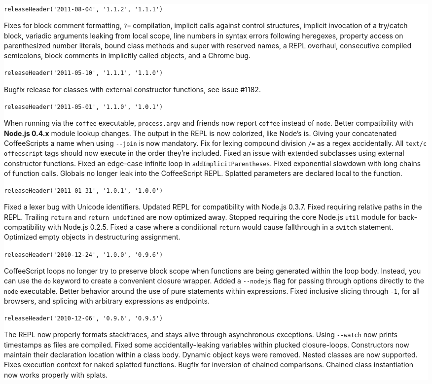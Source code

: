 ```
releaseHeader('2011-08-04', '1.1.2', '1.1.1')
```

Fixes for block comment formatting, `?=` compilation, implicit calls against control structures, implicit invocation of a try/catch block, variadic arguments leaking from local scope, line numbers in syntax errors following heregexes, property access on parenthesized number literals, bound class methods and super with reserved names, a REPL overhaul, consecutive compiled semicolons, block comments in implicitly called objects, and a Chrome bug.

```
releaseHeader('2011-05-10', '1.1.1', '1.1.0')
```

Bugfix release for classes with external constructor functions, see issue #1182.

```
releaseHeader('2011-05-01', '1.1.0', '1.0.1')
```

When running via the `coffee` executable, `process.argv` and friends now report `coffee` instead of `node`. Better compatibility with **Node.js 0.4.x** module lookup changes. The output in the REPL is now colorized, like Node’s is. Giving your concatenated CoffeeScripts a name when using `--join` is now mandatory. Fix for lexing compound division `/=` as a regex accidentally. All `text/coffeescript` tags should now execute in the order they’re included. Fixed an issue with extended subclasses using external constructor functions. Fixed an edge-case infinite loop in `addImplicitParentheses`. Fixed exponential slowdown with long chains of function calls. Globals no longer leak into the CoffeeScript REPL. Splatted parameters are declared local to the function.

```
releaseHeader('2011-01-31', '1.0.1', '1.0.0')
```

Fixed a lexer bug with Unicode identifiers. Updated REPL for compatibility with Node.js 0.3.7\. Fixed requiring relative paths in the REPL. Trailing `return` and `return undefined` are now optimized away. Stopped requiring the core Node.js `util` module for back-compatibility with Node.js 0.2.5\. Fixed a case where a conditional `return` would cause fallthrough in a `switch` statement. Optimized empty objects in destructuring assignment.

```
releaseHeader('2010-12-24', '1.0.0', '0.9.6')
```

CoffeeScript loops no longer try to preserve block scope when functions are being generated within the loop body. Instead, you can use the `do` keyword to create a convenient closure wrapper. Added a `--nodejs` flag for passing through options directly to the `node` executable. Better behavior around the use of pure statements within expressions. Fixed inclusive slicing through `-1`, for all browsers, and splicing with arbitrary expressions as endpoints.

```
releaseHeader('2010-12-06', '0.9.6', '0.9.5')
```

The REPL now properly formats stacktraces, and stays alive through asynchronous exceptions. Using `--watch` now prints timestamps as files are compiled. Fixed some accidentally-leaking variables within plucked closure-loops. Constructors now maintain their declaration location within a class body. Dynamic object keys were removed. Nested classes are now supported. Fixes execution context for naked splatted functions. Bugfix for inversion of chained comparisons. Chained class instantiation now works properly with splats.
